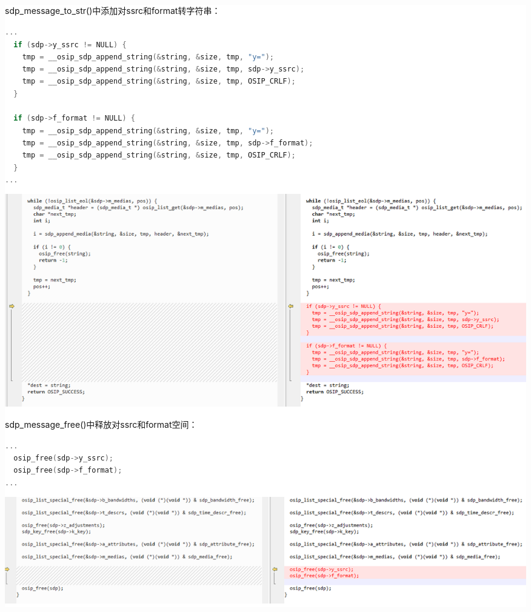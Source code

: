 sdp\_message\_to\_str()中添加对ssrc和format转字符串：

```cpp
...
  if (sdp->y_ssrc != NULL) {
    tmp = __osip_sdp_append_string(&string, &size, tmp, "y=");
    tmp = __osip_sdp_append_string(&string, &size, tmp, sdp->y_ssrc);
    tmp = __osip_sdp_append_string(&string, &size, tmp, OSIP_CRLF);
  }

  if (sdp->f_format != NULL) {
    tmp = __osip_sdp_append_string(&string, &size, tmp, "y=");
    tmp = __osip_sdp_append_string(&string, &size, tmp, sdp->f_format);
    tmp = __osip_sdp_append_string(&string, &size, tmp, OSIP_CRLF);
  }
...
```
![image](images/H5IIxQ1aFm0S0xpLzC44Xh1mTGuJnA-Nq4d9PPTs4hY.png)

sdp\_message\_free()中释放对ssrc和format空间：

```cpp
...
  osip_free(sdp->y_ssrc);
  osip_free(sdp->f_format);
...
```
![image](images/Gaqt3OLa0oPc3Fx-ZYiYqdhlbyuXi8NFkcRmjn03kyo.png)



